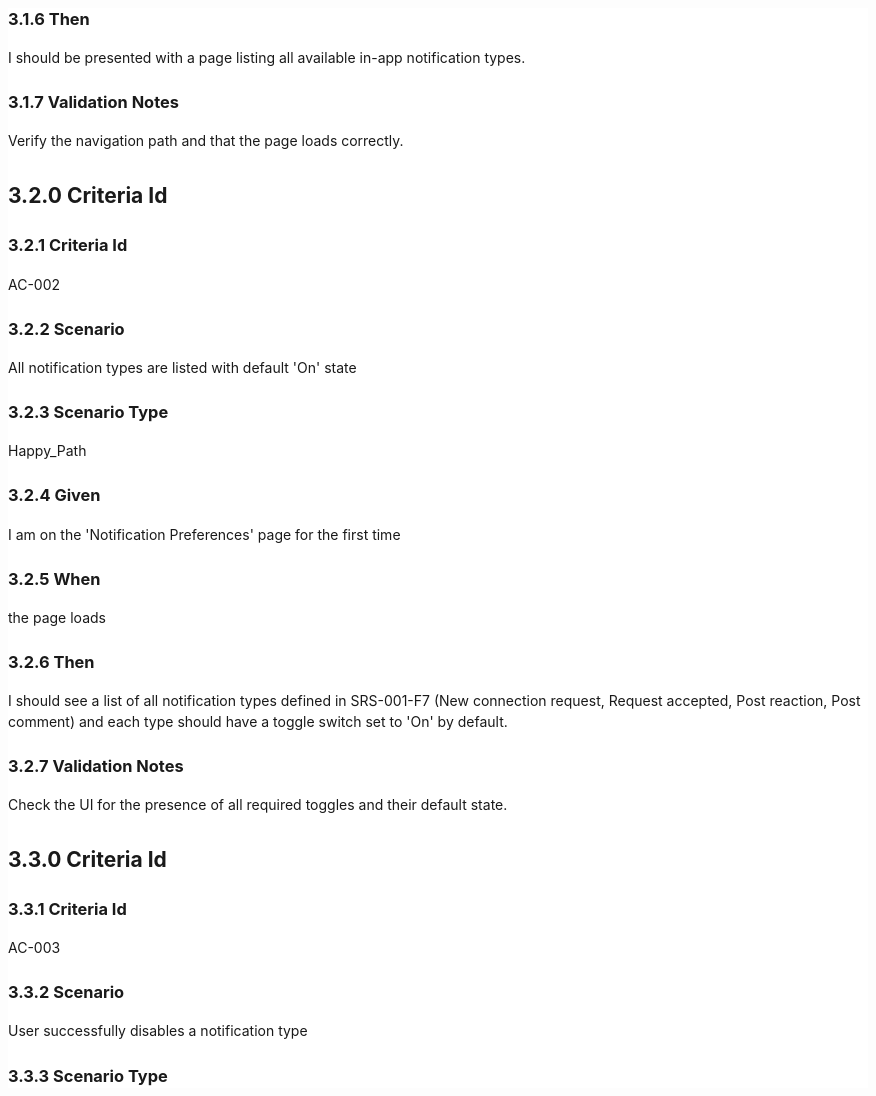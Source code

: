 ### 3.1.6 Then

I should be presented with a page listing all available in-app notification types.

### 3.1.7 Validation Notes

Verify the navigation path and that the page loads correctly.

## 3.2.0 Criteria Id

### 3.2.1 Criteria Id

AC-002

### 3.2.2 Scenario

All notification types are listed with default 'On' state

### 3.2.3 Scenario Type

Happy_Path

### 3.2.4 Given

I am on the 'Notification Preferences' page for the first time

### 3.2.5 When

the page loads

### 3.2.6 Then

I should see a list of all notification types defined in SRS-001-F7 (New connection request, Request accepted, Post reaction, Post comment) and each type should have a toggle switch set to 'On' by default.

### 3.2.7 Validation Notes

Check the UI for the presence of all required toggles and their default state.

## 3.3.0 Criteria Id

### 3.3.1 Criteria Id

AC-003

### 3.3.2 Scenario

User successfully disables a notification type

### 3.3.3 Scenario Type
